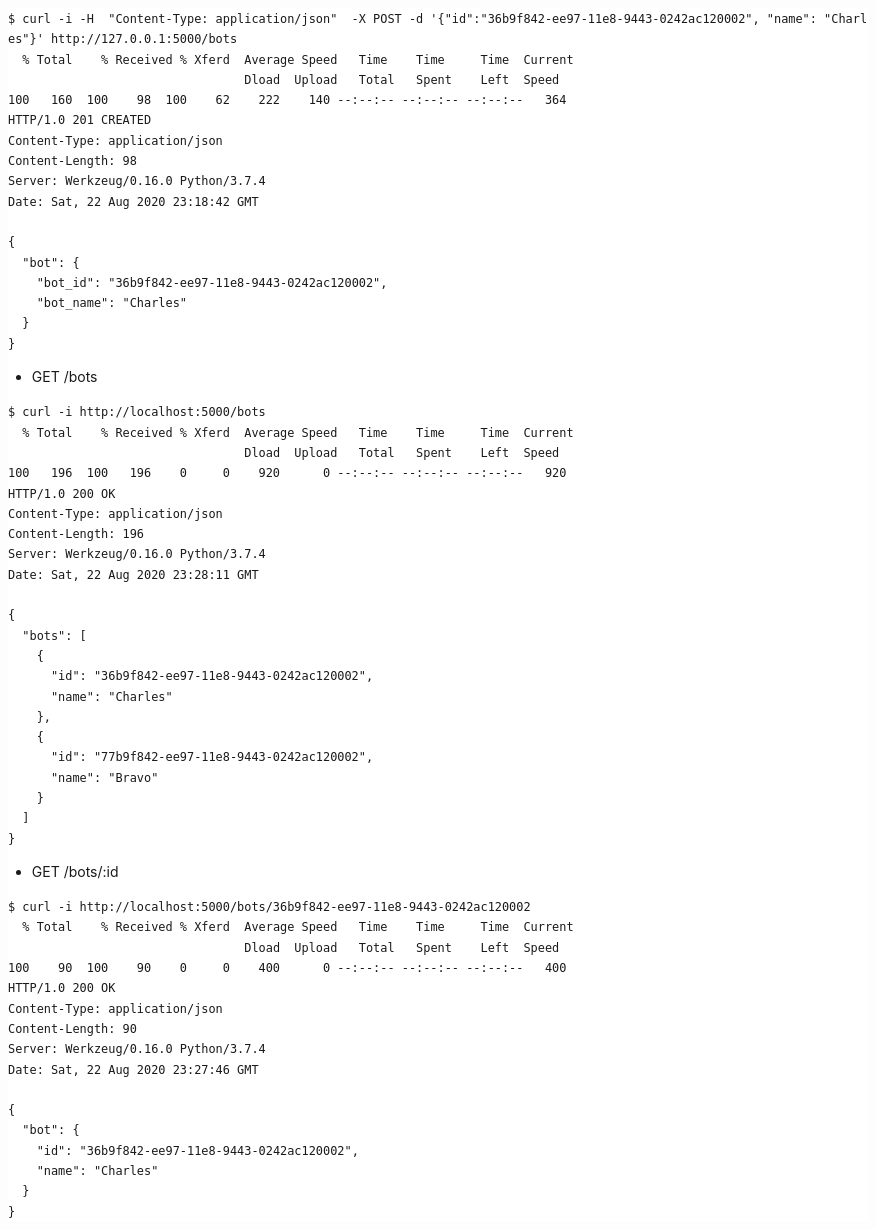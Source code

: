 ```console
$ curl -i -H  "Content-Type: application/json"  -X POST -d '{"id":"36b9f842-ee97-11e8-9443-0242ac120002", "name": "Charles"}' http://127.0.0.1:5000/bots
  % Total    % Received % Xferd  Average Speed   Time    Time     Time  Current
                                 Dload  Upload   Total   Spent    Left  Speed
100   160  100    98  100    62    222    140 --:--:-- --:--:-- --:--:--   364
HTTP/1.0 201 CREATED
Content-Type: application/json
Content-Length: 98
Server: Werkzeug/0.16.0 Python/3.7.4
Date: Sat, 22 Aug 2020 23:18:42 GMT

{
  "bot": {
    "bot_id": "36b9f842-ee97-11e8-9443-0242ac120002",
    "bot_name": "Charles"
  }
}
```

- GET /bots
```console
$ curl -i http://localhost:5000/bots
  % Total    % Received % Xferd  Average Speed   Time    Time     Time  Current
                                 Dload  Upload   Total   Spent    Left  Speed
100   196  100   196    0     0    920      0 --:--:-- --:--:-- --:--:--   920
HTTP/1.0 200 OK
Content-Type: application/json
Content-Length: 196
Server: Werkzeug/0.16.0 Python/3.7.4
Date: Sat, 22 Aug 2020 23:28:11 GMT

{
  "bots": [
    {
      "id": "36b9f842-ee97-11e8-9443-0242ac120002",
      "name": "Charles"
    },
    {
      "id": "77b9f842-ee97-11e8-9443-0242ac120002",
      "name": "Bravo"
    }
  ]
}
```

- GET /bots/:id
```console
$ curl -i http://localhost:5000/bots/36b9f842-ee97-11e8-9443-0242ac120002
  % Total    % Received % Xferd  Average Speed   Time    Time     Time  Current
                                 Dload  Upload   Total   Spent    Left  Speed
100    90  100    90    0     0    400      0 --:--:-- --:--:-- --:--:--   400
HTTP/1.0 200 OK
Content-Type: application/json
Content-Length: 90
Server: Werkzeug/0.16.0 Python/3.7.4
Date: Sat, 22 Aug 2020 23:27:46 GMT

{
  "bot": {
    "id": "36b9f842-ee97-11e8-9443-0242ac120002",
    "name": "Charles"
  }
}
```
